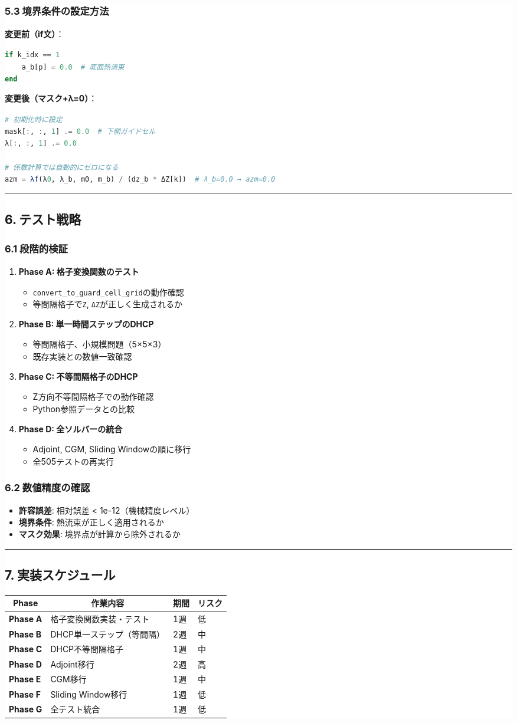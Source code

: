 ### 5.3 境界条件の設定方法

**変更前（if文）**：
```julia
if k_idx == 1
    a_b[p] = 0.0  # 底面熱流束
end
```

**変更後（マスク+λ=0）**：
```julia
# 初期化時に設定
mask[:, :, 1] .= 0.0  # 下側ガイドセル
λ[:, :, 1] .= 0.0

# 係数計算では自動的にゼロになる
azm = λf(λ0, λ_b, m0, m_b) / (dz_b * ΔZ[k])  # λ_b=0.0 → azm=0.0
```

---

## 6. テスト戦略

### 6.1 段階的検証

1. **Phase A: 格子変換関数のテスト**
   - `convert_to_guard_cell_grid`の動作確認
   - 等間隔格子で`Z`, `ΔZ`が正しく生成されるか

2. **Phase B: 単一時間ステップのDHCP**
   - 等間隔格子、小規模問題（5×5×3）
   - 既存実装との数値一致確認

3. **Phase C: 不等間隔格子のDHCP**
   - Z方向不等間隔格子での動作確認
   - Python参照データとの比較

4. **Phase D: 全ソルバーの統合**
   - Adjoint, CGM, Sliding Windowの順に移行
   - 全505テストの再実行

### 6.2 数値精度の確認

- **許容誤差**: 相対誤差 < 1e-12（機械精度レベル）
- **境界条件**: 熱流束が正しく適用されるか
- **マスク効果**: 境界点が計算から除外されるか

---

## 7. 実装スケジュール

| Phase | 作業内容 | 期間 | リスク |
|-------|---------|------|--------|
| **Phase A** | 格子変換関数実装・テスト | 1週 | 低 |
| **Phase B** | DHCP単一ステップ（等間隔） | 2週 | 中 |
| **Phase C** | DHCP不等間隔格子 | 1週 | 中 |
| **Phase D** | Adjoint移行 | 2週 | 高 |
| **Phase E** | CGM移行 | 1週 | 中 |
| **Phase F** | Sliding Window移行 | 1週 | 低 |
| **Phase G** | 全テスト統合 | 1週 | 低 |